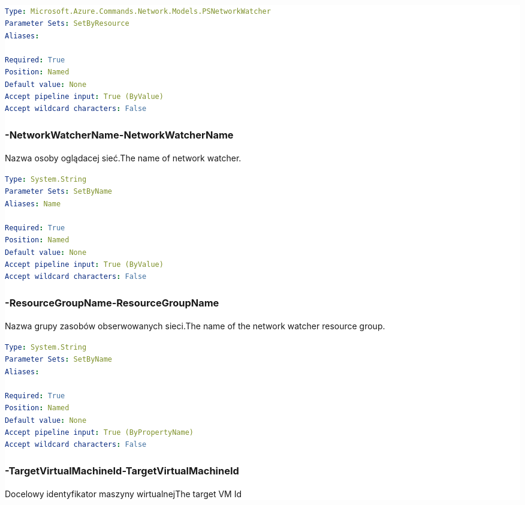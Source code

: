 ```yaml
Type: Microsoft.Azure.Commands.Network.Models.PSNetworkWatcher
Parameter Sets: SetByResource
Aliases:

Required: True
Position: Named
Default value: None
Accept pipeline input: True (ByValue)
Accept wildcard characters: False
```

### <span data-ttu-id="9b8d8-123">-NetworkWatcherName</span><span class="sxs-lookup"><span data-stu-id="9b8d8-123">-NetworkWatcherName</span></span>
<span data-ttu-id="9b8d8-124">Nazwa osoby oglądacej sieć.</span><span class="sxs-lookup"><span data-stu-id="9b8d8-124">The name of network watcher.</span></span>

```yaml
Type: System.String
Parameter Sets: SetByName
Aliases: Name

Required: True
Position: Named
Default value: None
Accept pipeline input: True (ByValue)
Accept wildcard characters: False
```

### <span data-ttu-id="9b8d8-125">-ResourceGroupName</span><span class="sxs-lookup"><span data-stu-id="9b8d8-125">-ResourceGroupName</span></span>
<span data-ttu-id="9b8d8-126">Nazwa grupy zasobów obserwowanych sieci.</span><span class="sxs-lookup"><span data-stu-id="9b8d8-126">The name of the network watcher resource group.</span></span>

```yaml
Type: System.String
Parameter Sets: SetByName
Aliases:

Required: True
Position: Named
Default value: None
Accept pipeline input: True (ByPropertyName)
Accept wildcard characters: False
```

### <span data-ttu-id="9b8d8-127">-TargetVirtualMachineId</span><span class="sxs-lookup"><span data-stu-id="9b8d8-127">-TargetVirtualMachineId</span></span>
<span data-ttu-id="9b8d8-128">Docelowy identyfikator maszyny wirtualnej</span><span class="sxs-lookup"><span data-stu-id="9b8d8-128">The target VM Id</span></span>
